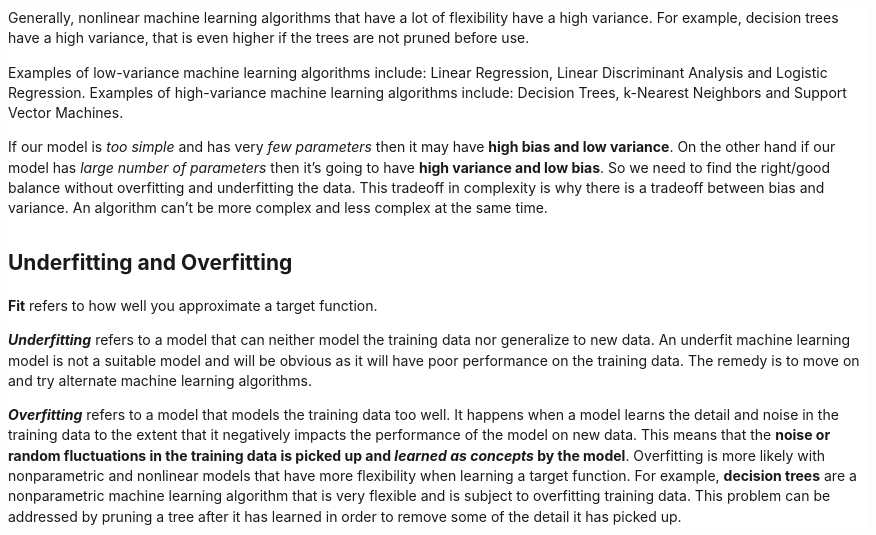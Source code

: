 Generally, nonlinear machine learning algorithms that have a lot of flexibility have a high variance. For example, decision trees have a high variance, that is even higher if the trees are not pruned before use.

Examples of low-variance machine learning algorithms include: Linear Regression, Linear Discriminant Analysis and Logistic Regression.
Examples of high-variance machine learning algorithms include: Decision Trees, k-Nearest Neighbors and Support Vector Machines.

If our model is *too simple* and has very *few parameters* then it may have **high bias and low variance**. On the other hand if our model has *large number of parameters* then it’s going to have **high variance and low bias**. So we need to find the right/good balance without overfitting and underfitting the data.
This tradeoff in complexity is why there is a tradeoff between bias and variance. An algorithm can’t be more complex and less complex at the same time.


## Underfitting and Overfitting

**Fit** refers to how well you approximate a target function.

***Underfitting*** refers to a model that can neither model the training data nor generalize to new data.
An underfit machine learning model is not a suitable model and will be obvious as it will have poor performance on the training data.
The remedy is to move on and try alternate machine learning algorithms. 

***Overfitting*** refers to a model that models the training data too well.
It happens when a model learns the detail and noise in the training data to the extent that it negatively impacts the performance of the model on new data. This means that the **noise or random fluctuations in the training data is picked up and *learned as concepts* by the model**. 
Overfitting is more likely with nonparametric and nonlinear models that have more flexibility when learning a target function.
For example, **decision trees** are a nonparametric machine learning algorithm that is very flexible and is subject to overfitting training data. This problem can be addressed by pruning a tree after it has learned in order to remove some of the detail it has picked up.
